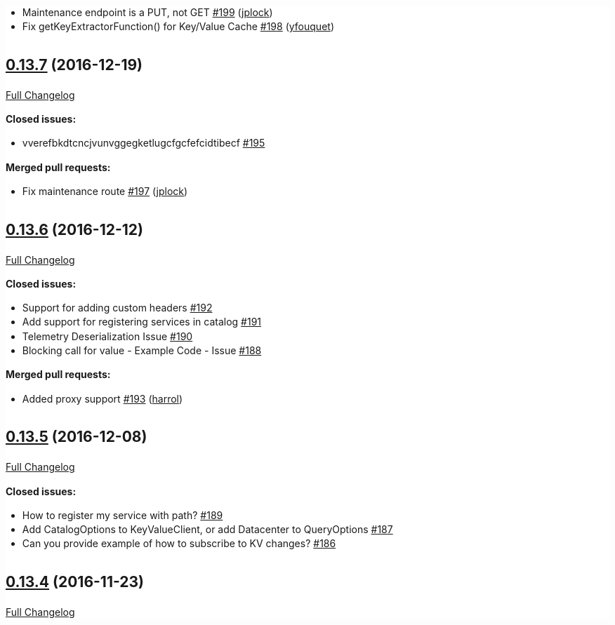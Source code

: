 - Maintenance endpoint is a PUT, not GET [\#199](https://github.com/rickfast/consul-client/pull/199) ([jplock](https://github.com/jplock))
- Fix getKeyExtractorFunction\(\) for Key/Value Cache [\#198](https://github.com/rickfast/consul-client/pull/198) ([yfouquet](https://github.com/yfouquet))

## [0.13.7](https://github.com/rickfast/consul-client/tree/0.13.7) (2016-12-19)
[Full Changelog](https://github.com/rickfast/consul-client/compare/0.13.6...0.13.7)

**Closed issues:**

- vverefbkdtcncjvunvggegketlugcfgcfefcidtibecf [\#195](https://github.com/rickfast/consul-client/issues/195)

**Merged pull requests:**

- Fix maintenance route [\#197](https://github.com/rickfast/consul-client/pull/197) ([jplock](https://github.com/jplock))

## [0.13.6](https://github.com/rickfast/consul-client/tree/0.13.6) (2016-12-12)
[Full Changelog](https://github.com/rickfast/consul-client/compare/0.13.5...0.13.6)

**Closed issues:**

- Support for adding custom headers [\#192](https://github.com/rickfast/consul-client/issues/192)
- Add support for registering services in catalog [\#191](https://github.com/rickfast/consul-client/issues/191)
- Telemetry Deserialization Issue [\#190](https://github.com/rickfast/consul-client/issues/190)
- Blocking call for value - Example Code - Issue [\#188](https://github.com/rickfast/consul-client/issues/188)

**Merged pull requests:**

- Added proxy support [\#193](https://github.com/rickfast/consul-client/pull/193) ([harrol](https://github.com/harrol))

## [0.13.5](https://github.com/rickfast/consul-client/tree/0.13.5) (2016-12-08)
[Full Changelog](https://github.com/rickfast/consul-client/compare/0.13.4...0.13.5)

**Closed issues:**

- How to register my service with path? [\#189](https://github.com/rickfast/consul-client/issues/189)
- Add CatalogOptions to KeyValueClient, or add Datacenter to QueryOptions [\#187](https://github.com/rickfast/consul-client/issues/187)
- Can you provide example of how to subscribe to KV changes? [\#186](https://github.com/rickfast/consul-client/issues/186)

## [0.13.4](https://github.com/rickfast/consul-client/tree/0.13.4) (2016-11-23)
[Full Changelog](https://github.com/rickfast/consul-client/compare/0.13.3...0.13.4)
